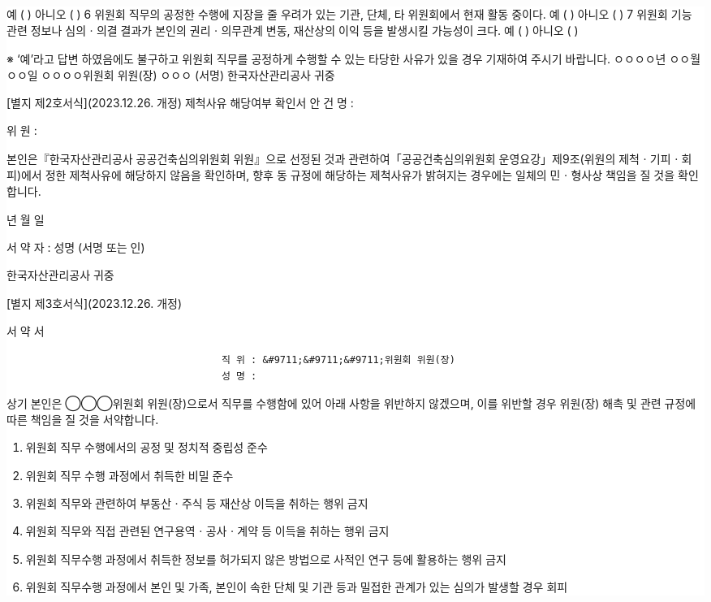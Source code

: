 예
(  )
아니오
(  )
6
위원회 직무의 공정한 수행에 지장을 줄 우려가 있는 기관, 단체, 타 위원회에서 현재 활동 중이다.
예
(  )
아니오
(  )
7
위원회 기능 관련 정보나 심의ㆍ의결 결과가 본인의 권리ㆍ의무관계 변동, 재산상의 이익 등을 발생시킬 가능성이 크다.
예
(  )
아니오
(  )

 ※ ‘예’라고 답변 하였음에도 불구하고 위원회 직무를 공정하게 수행할 수 있는 타당한 사유가 있을 경우 기재하여 주시기 바랍니다.
ㅇㅇㅇㅇ년 ㅇㅇ월 ㅇㅇ일
ㅇㅇㅇㅇ위원회 위원(장) ㅇㅇㅇ (서명)
한국자산관리공사 귀중

[별지 제2호서식](2023.12.26. 개정)
제척사유 해당여부 확인서
안 건 명 :

위  원 :

본인은『한국자산관리공사 공공건축심의위원회 위원』으로 선정된 것과 관련하여「공공건축심의위원회 운영요강」제9조(위원의 제척ㆍ기피ㆍ회피)에서 정한 제척사유에 해당하지 않음을 확인하며, 향후 동 규정에 해당하는 제척사유가 밝혀지는 경우에는 일체의 민ㆍ형사상 책임을 질 것을 확인합니다.

년    월    일

서 약 자 : 성명            (서명 또는 인)

한국자산관리공사 귀중

[별지 제3호서식](2023.12.26. 개정)

서 약 서

                                         직 위 : &#9711;&#9711;&#9711;위원회 위원(장)
                                         성 명 :

  상기 본인은 &#9711;&#9711;&#9711;위원회 위원(장)으로서 직무를 수행함에 있어 아래 사항을 위반하지 않겠으며, 이를 위반할 경우 위원(장) 해촉 및 관련 규정에 따른 책임을 질 것을 서약합니다.

1. 위원회 직무 수행에서의 공정 및 정치적 중립성 준수

2. 위원회 직무 수행 과정에서 취득한 비밀 준수

3. 위원회 직무와 관련하여 부동산ㆍ주식 등 재산상 이득을 취하는 행위 금지

4. 위원회 직무와 직접 관련된 연구용역ㆍ공사ㆍ계약 등 이득을 취하는 행위 금지

5. 위원회 직무수행 과정에서 취득한 정보를 허가되지 않은 방법으로 사적인 연구 등에 활용하는 행위 금지

6. 위원회 직무수행 과정에서 본인 및 가족, 본인이 속한 단체 및 기관 등과 밀접한 관계가 있는 심의가 발생할 경우 회피
